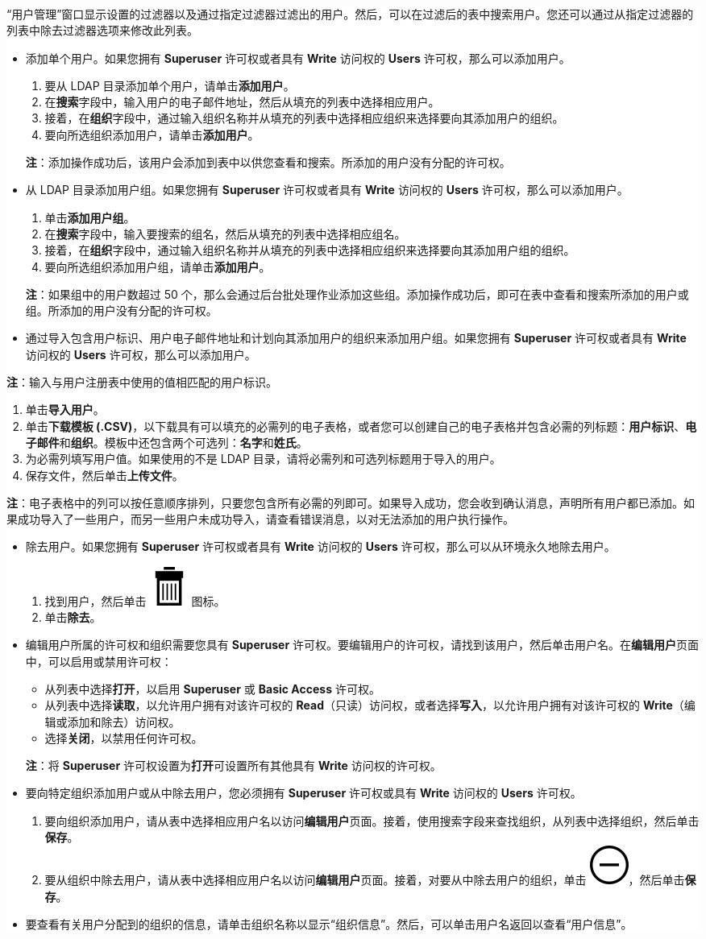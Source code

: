    “用户管理”窗口显示设置的过滤器以及通过指定过滤器过滤出的用户。然后，可以在过滤后的表中搜索用户。您还可以通过从指定过滤器的列表中除去过滤器选项来修改此列表。

* 添加单个用户。如果您拥有 **Superuser** 许可权或者具有 **Write** 访问权的 **Users** 许可权，那么可以添加用户。

  1. 要从 LDAP 目录添加单个用户，请单击**添加用户**。
  2. 在**搜索**字段中，输入用户的电子邮件地址，然后从填充的列表中选择相应用户。
  3. 接着，在**组织**字段中，通过输入组织名称并从填充的列表中选择相应组织来选择要向其添加用户的组织。
  4. 要向所选组织添加用户，请单击**添加用户**。

  **注**：添加操作成功后，该用户会添加到表中以供您查看和搜索。所添加的用户没有分配的许可权。

* 从 LDAP 目录添加用户组。如果您拥有 **Superuser** 许可权或者具有 **Write** 访问权的 **Users** 许可权，那么可以添加用户。

  1. 单击**添加用户组**。
  2. 在**搜索**字段中，输入要搜索的组名，然后从填充的列表中选择相应组名。
  3. 接着，在**组织**字段中，通过输入组织名称并从填充的列表中选择相应组织来选择要向其添加用户组的组织。
  4. 要向所选组织添加用户组，请单击**添加用户**。

  **注**：如果组中的用户数超过 50 个，那么会通过后台批处理作业添加这些组。添加操作成功后，即可在表中查看和搜索所添加的用户或组。所添加的用户没有分配的许可权。

* 通过导入包含用户标识、用户电子邮件地址和计划向其添加用户的组织来添加用户组。如果您拥有 **Superuser** 许可权或者具有 **Write** 访问权的 **Users** 许可权，那么可以添加用户。

**注**：输入与用户注册表中使用的值相匹配的用户标识。

  1. 单击**导入用户**。
  2. 单击**下载模板 (.CSV)**，以下载具有可以填充的必需列的电子表格，或者您可以创建自己的电子表格并包含必需的列标题：**用户标识**、**电子邮件**和**组织**。模板中还包含两个可选列：**名字**和**姓氏**。
  3. 为必需列填写用户值。如果使用的不是 LDAP 目录，请将必需列和可选列标题用于导入的用户。
  4. 保存文件，然后单击**上传文件**。

  **注**：电子表格中的列可以按任意顺序排列，只要您包含所有必需的列即可。如果导入成功，您会收到确认消息，声明所有用户都已添加。如果成功导入了一些用户，而另一些用户未成功导入，请查看错误消息，以对无法添加的用户执行操作。

* 除去用户。如果您拥有 **Superuser** 许可权或者具有 **Write** 访问权的 **Users** 许可权，那么可以从环境永久地除去用户。

    1. 找到用户，然后单击 ![删除](images/icon_trash.svg) 图标。
    2. 单击**除去**。

* 编辑用户所属的许可权和组织需要您具有 **Superuser** 许可权。要编辑用户的许可权，请找到该用户，然后单击用户名。在**编辑用户**页面中，可以启用或禁用许可权：

    * 从列表中选择**打开**，以启用 **Superuser** 或 **Basic Access** 许可权。
    * 从列表中选择**读取**，以允许用户拥有对该许可权的 **Read**（只读）访问权，或者选择**写入**，以允许用户拥有对该许可权的 **Write**（编辑或添加和除去）访问权。
    * 选择**关闭**，以禁用任何许可权。

    **注**：将 **Superuser** 许可权设置为**打开**可设置所有其他具有 **Write** 访问权的许可权。

* 要向特定组织添加用户或从中除去用户，您必须拥有 **Superuser** 许可权或具有 **Write** 访问权的 **Users** 许可权。

    1. 要向组织添加用户，请从表中选择相应用户名以访问**编辑用户**页面。接着，使用搜索字段来查找组织，从列表中选择组织，然后单击**保存**。
    2. 要从组织中除去用户，请从表中选择相应用户名以访问**编辑用户**页面。接着，对要从中除去用户的组织，单击 ![除去](images/icon_remove.svg)，然后单击**保存**。
    
* 要查看有关用户分配到的组织的信息，请单击组织名称以显示“组织信息”。然后，可以单击用户名返回以查看“用户信息”。 
